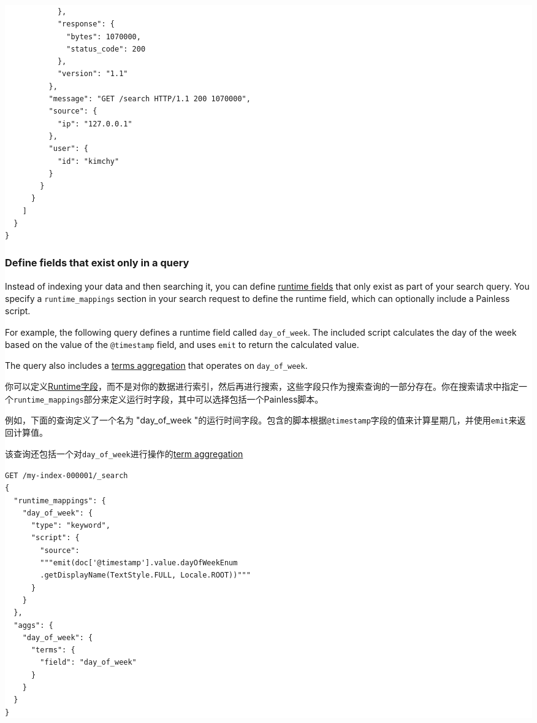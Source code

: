 ```console-result
            },
            "response": {
              "bytes": 1070000,
              "status_code": 200
            },
            "version": "1.1"
          },
          "message": "GET /search HTTP/1.1 200 1070000",
          "source": {
            "ip": "127.0.0.1"
          },
          "user": {
            "id": "kimchy"
          }
        }
      }
    ]
  }
}
```



### Define fields that exist only in a query

Instead of indexing your data and then searching it, you can define [runtime fields](https://www.elastic.co/guide/en/elasticsearch/reference/current/runtime-search-request.html) that only exist as part of your search query. You specify a `runtime_mappings` section in your search request to define the runtime field, which can optionally include a Painless script.

For example, the following query defines a runtime field called `day_of_week`. The included script calculates the day of the week based on the value of the `@timestamp` field, and uses `emit` to return the calculated value.

The query also includes a [terms aggregation](https://www.elastic.co/guide/en/elasticsearch/reference/current/search-aggregations-bucket-terms-aggregation.html) that operates on `day_of_week`.

你可以定义[Runtime字段](https://www.elastic.co/guide/en/elasticsearch/reference/current/runtime-search-request.html)，而不是对你的数据进行索引，然后再进行搜索，这些字段只作为搜索查询的一部分存在。你在搜索请求中指定一个`runtime_mappings`部分来定义运行时字段，其中可以选择包括一个Painless脚本。

例如，下面的查询定义了一个名为 "day_of_week "的运行时间字段。包含的脚本根据`@timestamp`字段的值来计算星期几，并使用`emit`来返回计算值。

该查询还包括一个对`day_of_week`进行操作的[term aggregation](https://www.elastic.co/guide/en/elasticsearch/reference/current/search-aggregations-bucket-terms-aggregation.html)

```console
GET /my-index-000001/_search
{
  "runtime_mappings": {
    "day_of_week": {
      "type": "keyword",
      "script": {
        "source":
        """emit(doc['@timestamp'].value.dayOfWeekEnum
        .getDisplayName(TextStyle.FULL, Locale.ROOT))"""
      }
    }
  },
  "aggs": {
    "day_of_week": {
      "terms": {
        "field": "day_of_week"
      }
    }
  }
}
```